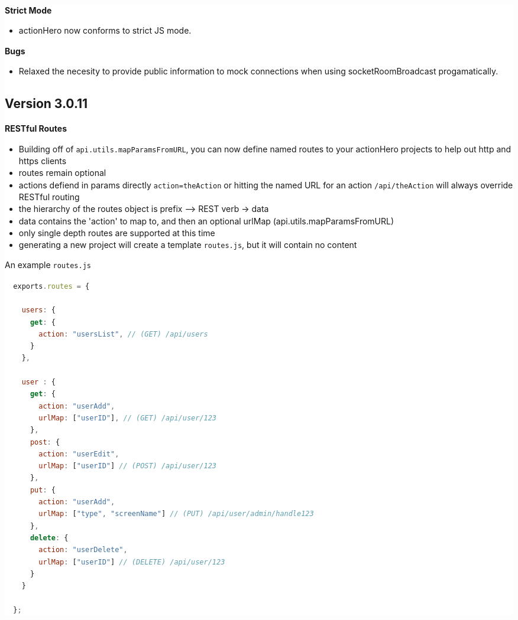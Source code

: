 **Strict Mode**

- actionHero now conforms to strict JS mode.

**Bugs**

- Relaxed the necesity to provide public information to mock connections when using socketRoomBroadcast progamatically. 

## Version 3.0.11

**RESTful Routes**

- Building off of `api.utils.mapParamsFromURL`, you can now define named routes to your actionHero projects to help out http and https clients
- routes remain optional
- actions defiend in params directly `action=theAction` or hitting the named URL for an action `/api/theAction` will always override RESTful routing 
- the hierarchy of the routes object is prefix --> REST verb -> data
- data contains the 'action' to map to, and then an optional urlMap (api.utils.mapParamsFromURL)
- only single depth routes are supported at this time
- generating a new project will create a template `routes.js`, but it will contain no content

An example `routes.js`

```javascript
  exports.routes = {
    
    users: {
      get: {
        action: "usersList", // (GET) /api/users
      }
    },

    user : {
      get: {
        action: "userAdd",
        urlMap: ["userID"], // (GET) /api/user/123
      },
      post: {
        action: "userEdit",
        urlMap: ["userID"] // (POST) /api/user/123
      },
      put: {
        action: "userAdd",
        urlMap: ["type", "screenName"] // (PUT) /api/user/admin/handle123
      },
      delete: {
        action: "userDelete",
        urlMap: ["userID"] // (DELETE) /api/user/123
      }
    }

  };
```

